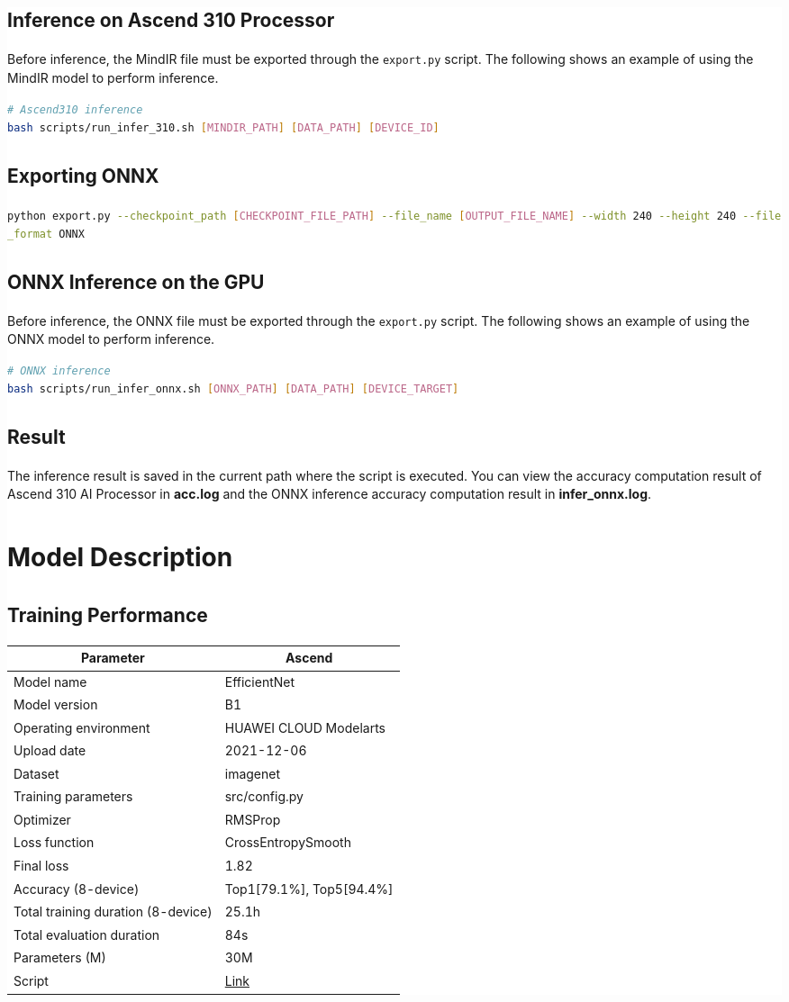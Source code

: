 ## Inference on Ascend 310 Processor

Before inference, the MindIR file must be exported through the `export.py` script. The following shows an example of using the MindIR model to perform inference.

```bash
# Ascend310 inference
bash scripts/run_infer_310.sh [MINDIR_PATH] [DATA_PATH] [DEVICE_ID]
```

## Exporting ONNX

```bash
python export.py --checkpoint_path [CHECKPOINT_FILE_PATH] --file_name [OUTPUT_FILE_NAME] --width 240 --height 240 --file_format ONNX
```

## ONNX Inference on the GPU

Before inference, the ONNX file must be exported through the `export.py` script. The following shows an example of using the ONNX model to perform inference.

```bash
# ONNX inference
bash scripts/run_infer_onnx.sh [ONNX_PATH] [DATA_PATH] [DEVICE_TARGET]
```

## Result

The inference result is saved in the current path where the script is executed. You can view the accuracy computation result of Ascend 310 AI Processor in **acc.log** and the ONNX inference accuracy computation result in **infer_onnx.log**.

# Model Description

## Training Performance

| Parameter                       | Ascend                                |
| -------------------------- | ------------------------------------- |
| Model name                   | EfficientNet                          |
| Model version                   | B1                           |
| Operating environment                   | HUAWEI CLOUD Modelarts                     |
| Upload date                   | 2021-12-06                             |
| Dataset                     | imagenet                              |
| Training parameters                   | src/config.py                         |
| Optimizer                     | RMSProp                              |
| Loss function                   | CrossEntropySmooth         |
| Final loss                   | 1.82                                 |
| Accuracy (8-device)                | Top1[79.1%], Top5[94.4%]               |
| Total training duration (8-device)            | 25.1h                                    |
| Total evaluation duration                 | 84s                                    |
| Parameters (M)                | 30M                                   |
| Script                      | [Link](https://gitee.com/mindspore/models/tree/master/official/cv/Efficientnet/efficientnet-b1)|

